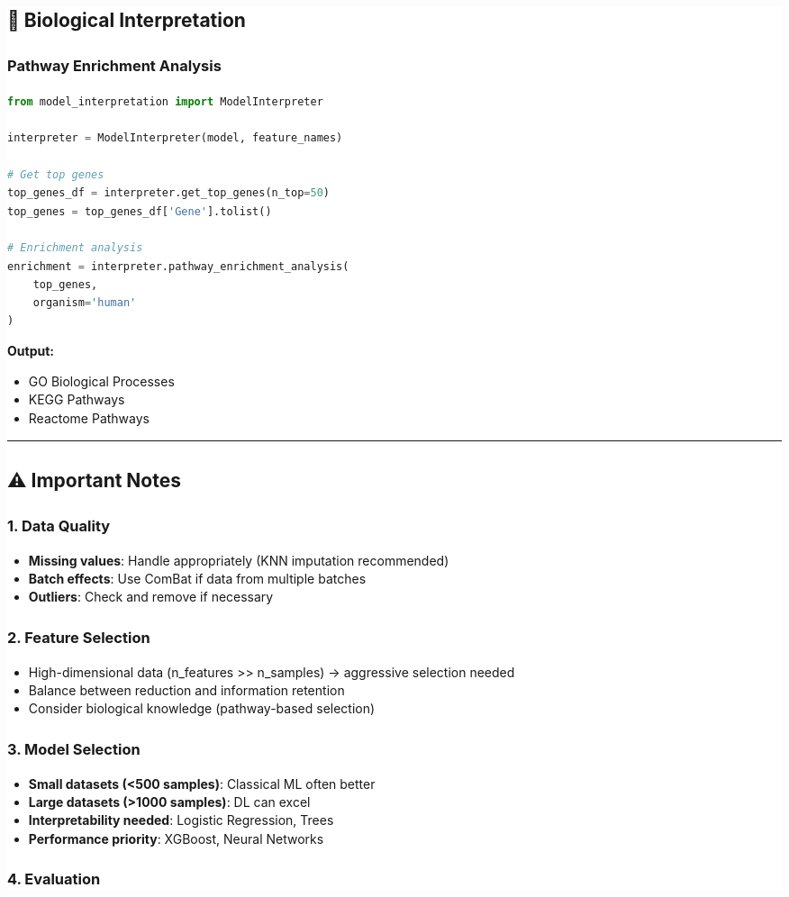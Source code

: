 
## 🔬 Biological Interpretation

### Pathway Enrichment Analysis

```python
from model_interpretation import ModelInterpreter

interpreter = ModelInterpreter(model, feature_names)

# Get top genes
top_genes_df = interpreter.get_top_genes(n_top=50)
top_genes = top_genes_df['Gene'].tolist()

# Enrichment analysis
enrichment = interpreter.pathway_enrichment_analysis(
    top_genes,
    organism='human'
)
```

**Output:**

- GO Biological Processes
- KEGG Pathways
- Reactome Pathways

---

## ⚠️ Important Notes

### 1. Data Quality

- **Missing values**: Handle appropriately (KNN imputation recommended)
- **Batch effects**: Use ComBat if data from multiple batches
- **Outliers**: Check and remove if necessary

### 2. Feature Selection

- High-dimensional data (n_features >> n_samples) → aggressive selection needed
- Balance between reduction and information retention
- Consider biological knowledge (pathway-based selection)

### 3. Model Selection

- **Small datasets (<500 samples)**: Classical ML often better
- **Large datasets (>1000 samples)**: DL can excel
- **Interpretability needed**: Logistic Regression, Trees
- **Performance priority**: XGBoost, Neural Networks

### 4. Evaluation
